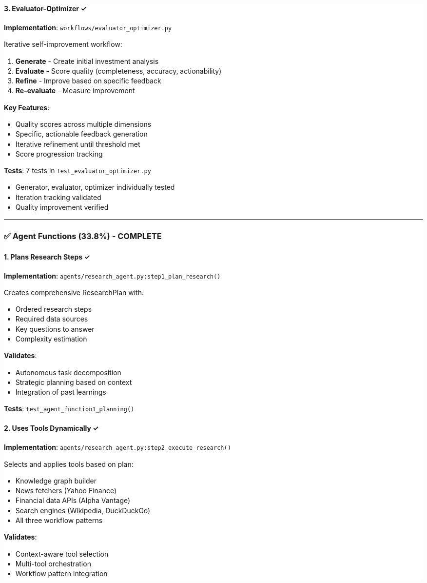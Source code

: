 #### 3. Evaluator-Optimizer ✓
**Implementation**: `workflows/evaluator_optimizer.py`

Iterative self-improvement workflow:
1. **Generate** - Create initial investment analysis
2. **Evaluate** - Score quality (completeness, accuracy, actionability)
3. **Refine** - Improve based on specific feedback
4. **Re-evaluate** - Measure improvement

**Key Features**:
- Quality scores across multiple dimensions
- Specific, actionable feedback generation
- Iterative refinement until threshold met
- Score progression tracking

**Tests**: 7 tests in `test_evaluator_optimizer.py`
- Generator, evaluator, optimizer individually tested
- Iteration tracking validated
- Quality improvement verified

---

### ✅ Agent Functions (33.8%) - COMPLETE

#### 1. Plans Research Steps ✓
**Implementation**: `agents/research_agent.py:step1_plan_research()`

Creates comprehensive ResearchPlan with:
- Ordered research steps
- Required data sources
- Key questions to answer
- Complexity estimation

**Validates**:
- Autonomous task decomposition
- Strategic planning based on context
- Integration of past learnings

**Tests**: `test_agent_function1_planning()`

#### 2. Uses Tools Dynamically ✓
**Implementation**: `agents/research_agent.py:step2_execute_research()`

Selects and applies tools based on plan:
- Knowledge graph builder
- News fetchers (Yahoo Finance)
- Financial data APIs (Alpha Vantage)
- Search engines (Wikipedia, DuckDuckGo)
- All three workflow patterns

**Validates**:
- Context-aware tool selection
- Multi-tool orchestration
- Workflow pattern integration
